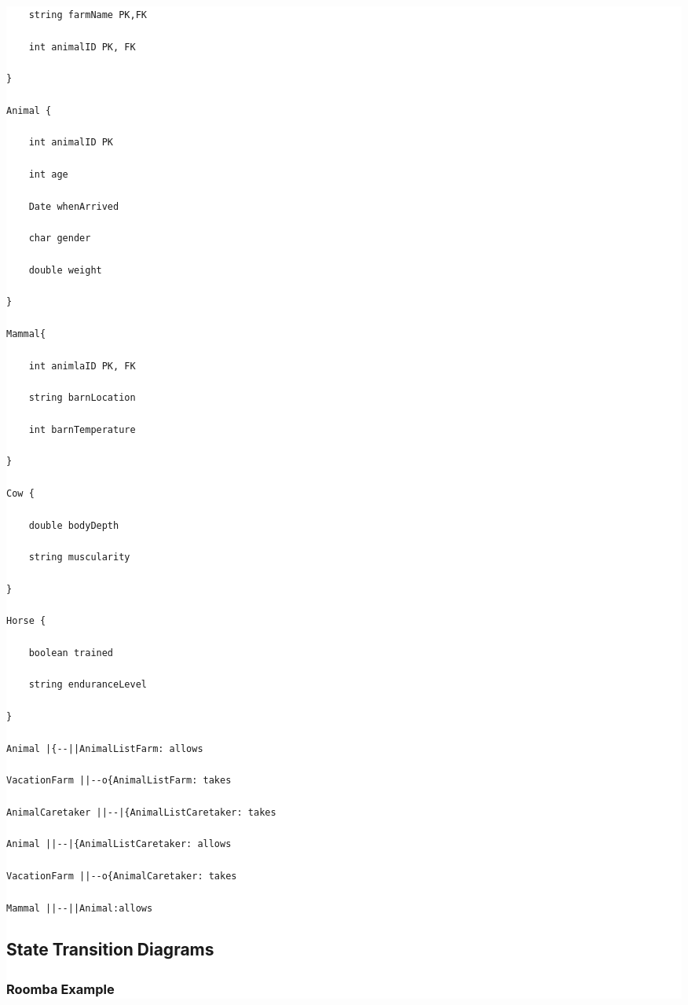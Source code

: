 ```mermaid
    string farmName PK,FK

    int animalID PK, FK

}

Animal {

    int animalID PK

    int age

    Date whenArrived

    char gender

    double weight

}

Mammal{

    int animlaID PK, FK

    string barnLocation

    int barnTemperature

}

Cow {

    double bodyDepth

    string muscularity

}

Horse {

    boolean trained

    string enduranceLevel

}

Animal |{--||AnimalListFarm: allows

VacationFarm ||--o{AnimalListFarm: takes

AnimalCaretaker ||--|{AnimalListCaretaker: takes

Animal ||--|{AnimalListCaretaker: allows

VacationFarm ||--o{AnimalCaretaker: takes

Mammal ||--||Animal:allows
```
## State Transition Diagrams
### Roomba Example
```mermaid
```
